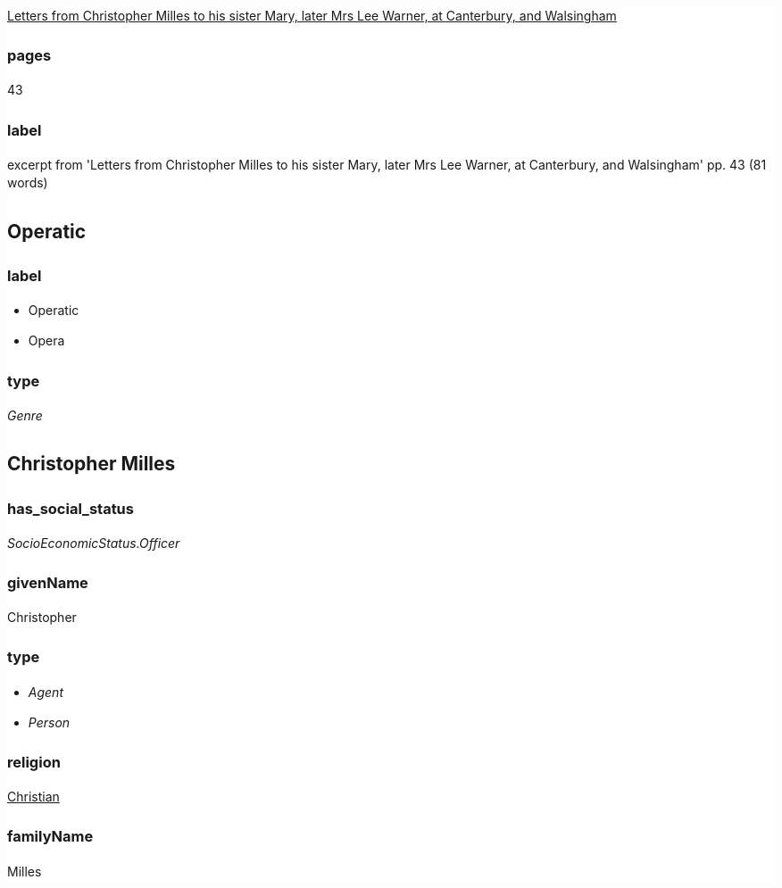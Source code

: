 
[Letters from Christopher Milles to his sister Mary, later Mrs Lee Warner, at Canterbury, and Walsingham](#Letters-from-Christopher-Milles-to-his-sister-Mary-later-Mrs-Lee-Warner-at-Canterbury-and-Walsingham)

### pages


43

### label


excerpt from 'Letters from Christopher Milles to his sister Mary, later Mrs Lee Warner, at Canterbury, and Walsingham' pp. 43 (81 words)

## Operatic

### label

 - Operatic

 - Opera

### type


*Genre*

## Christopher Milles

### has_social_status


*SocioEconomicStatus.Officer*

### givenName


Christopher

### type

 - *Agent*

 - *Person*

### religion


[Christian](#Christian)

### familyName


Milles
